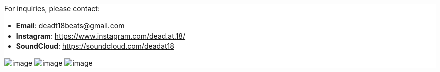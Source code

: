For inquiries, please contact:
- **Email**: deadt18beats@gmail.com
- **Instagram**: https://www.instagram.com/dead.at.18/
- **SoundCloud**: https://soundcloud.com/deadat18

<img width="1438" alt="image" src="https://github.com/user-attachments/assets/329b347b-339c-4771-875f-c72dc447eee5" />

<img width="1436" alt="image" src="https://github.com/user-attachments/assets/c368a29b-9b97-434e-8a0d-6352e5634a5f" />

<img width="1439" alt="image" src="https://github.com/user-attachments/assets/4d00b7ed-8eb7-4bfc-a46b-d187314f5a61" />
